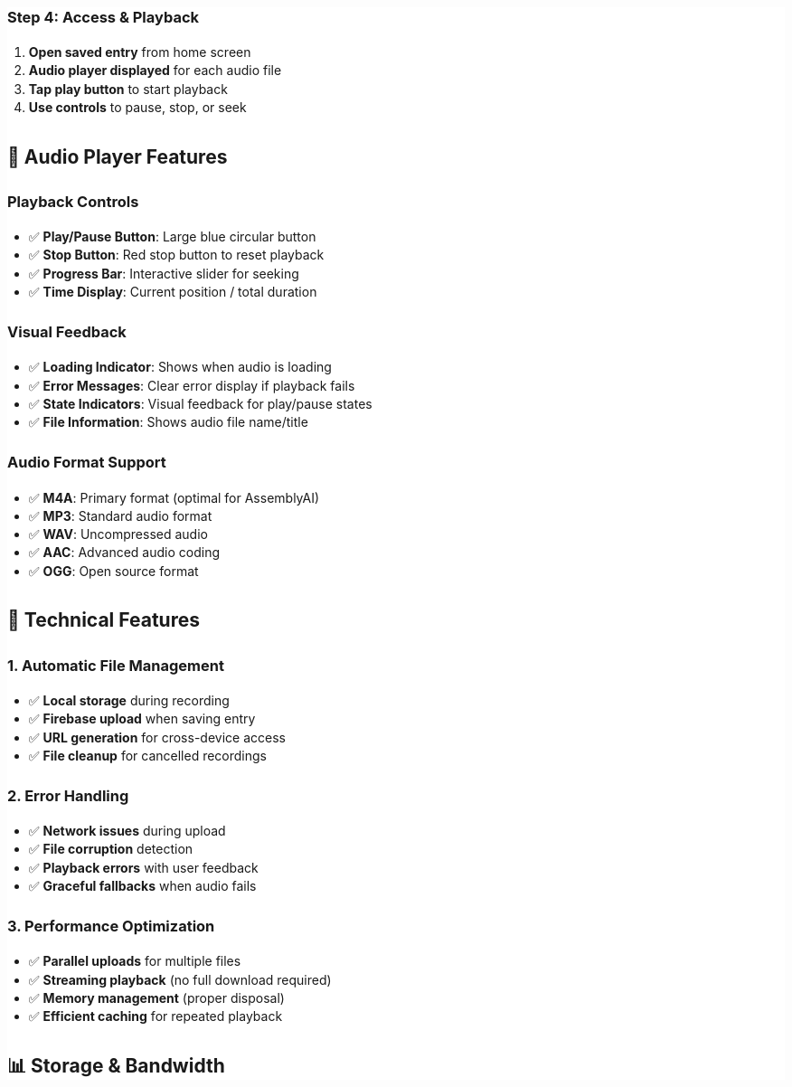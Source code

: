 ### **Step 4: Access & Playback**
1. **Open saved entry** from home screen
2. **Audio player displayed** for each audio file
3. **Tap play button** to start playback
4. **Use controls** to pause, stop, or seek

## 🎵 **Audio Player Features**

### **Playback Controls**
- ✅ **Play/Pause Button**: Large blue circular button
- ✅ **Stop Button**: Red stop button to reset playback
- ✅ **Progress Bar**: Interactive slider for seeking
- ✅ **Time Display**: Current position / total duration

### **Visual Feedback**
- ✅ **Loading Indicator**: Shows when audio is loading
- ✅ **Error Messages**: Clear error display if playback fails
- ✅ **State Indicators**: Visual feedback for play/pause states
- ✅ **File Information**: Shows audio file name/title

### **Audio Format Support**
- ✅ **M4A**: Primary format (optimal for AssemblyAI)
- ✅ **MP3**: Standard audio format
- ✅ **WAV**: Uncompressed audio
- ✅ **AAC**: Advanced audio coding
- ✅ **OGG**: Open source format

## 🔧 **Technical Features**

### **1. Automatic File Management**
- ✅ **Local storage** during recording
- ✅ **Firebase upload** when saving entry
- ✅ **URL generation** for cross-device access
- ✅ **File cleanup** for cancelled recordings

### **2. Error Handling**
- ✅ **Network issues** during upload
- ✅ **File corruption** detection
- ✅ **Playback errors** with user feedback
- ✅ **Graceful fallbacks** when audio fails

### **3. Performance Optimization**
- ✅ **Parallel uploads** for multiple files
- ✅ **Streaming playback** (no full download required)
- ✅ **Memory management** (proper disposal)
- ✅ **Efficient caching** for repeated playback

## 📊 **Storage & Bandwidth**

